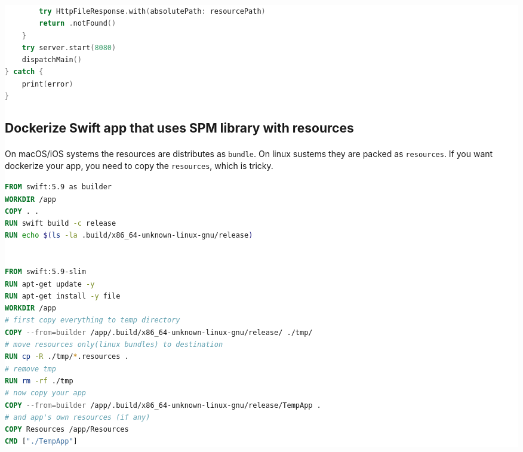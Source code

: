 ```swift
        try HttpFileResponse.with(absolutePath: resourcePath)
        return .notFound()
    }
    try server.start(8080)
    dispatchMain()
} catch {
    print(error)
}
```
## Dockerize Swift app that uses SPM library with resources
On macOS/iOS systems the resources are distributes as `bundle`. On linux sustems they are packed as `resources`.
If you want dockerize your app, you need to copy the `resources`, which is tricky.
```Dockerfile
FROM swift:5.9 as builder
WORKDIR /app
COPY . .
RUN swift build -c release 
RUN echo $(ls -la .build/x86_64-unknown-linux-gnu/release)


FROM swift:5.9-slim
RUN apt-get update -y
RUN apt-get install -y file
WORKDIR /app
# first copy everything to temp directory
COPY --from=builder /app/.build/x86_64-unknown-linux-gnu/release/ ./tmp/
# move resources only(linux bundles) to destination
RUN cp -R ./tmp/*.resources .
# remove tmp
RUN rm -rf ./tmp
# now copy your app
COPY --from=builder /app/.build/x86_64-unknown-linux-gnu/release/TempApp .
# and app's own resources (if any)
COPY Resources /app/Resources
CMD ["./TempApp"]

```
